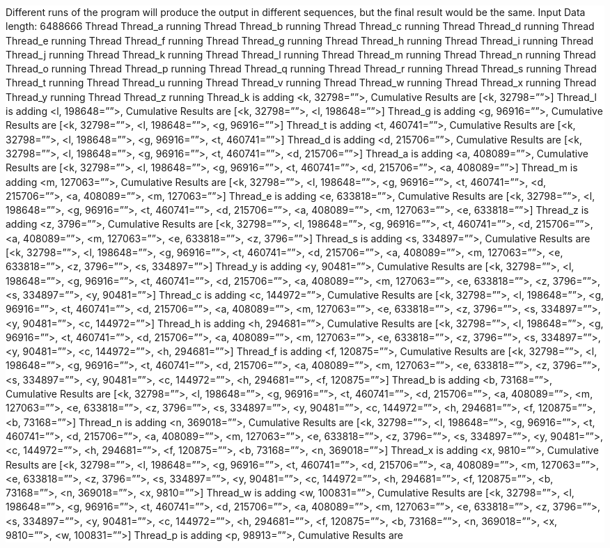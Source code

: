 Different runs of the program will produce the output in different sequences, but the final result would be the same. Input Data length: 6488666 Thread Thread_a running Thread Thread_b running Thread Thread_c running Thread Thread_d running Thread Thread_e running Thread Thread_f running Thread Thread_g running Thread Thread_h running Thread Thread_i running Thread Thread_j running Thread Thread_k running Thread Thread_l running Thread Thread_m running Thread Thread_n running Thread Thread_o running Thread Thread_p running Thread Thread_q running Thread Thread_r running Thread Thread_s running Thread Thread_t running Thread Thread_u running Thread Thread_v running Thread Thread_w running Thread Thread_x running Thread Thread_y running Thread Thread_z running Thread_k is adding &lt;k, 32798=””&gt;, Cumulative Results are [&lt;k, 32798=””&gt;] Thread_l is adding &lt;l, 198648=””&gt;, Cumulative Results are [&lt;k, 32798=””&gt;, &lt;l, 198648=””&gt;] Thread_g is adding &lt;g, 96916=””&gt;, Cumulative Results are [&lt;k, 32798=””&gt;, &lt;l, 198648=””&gt;, &lt;g, 96916=””&gt;] Thread_t is adding &lt;t, 460741=””&gt;, Cumulative Results are [&lt;k, 32798=””&gt;, &lt;l, 198648=””&gt;, &lt;g, 96916=””&gt;, &lt;t, 460741=””&gt;] Thread_d is adding &lt;d, 215706=””&gt;, Cumulative Results are [&lt;k, 32798=””&gt;, &lt;l, 198648=””&gt;, &lt;g, 96916=””&gt;, &lt;t, 460741=””&gt;, &lt;d, 215706=””&gt;] Thread_a is adding &lt;a, 408089=””&gt;, Cumulative Results are [&lt;k, 32798=””&gt;, &lt;l, 198648=””&gt;, &lt;g, 96916=””&gt;, &lt;t, 460741=””&gt;, &lt;d, 215706=””&gt;, &lt;a, 408089=””&gt;] Thread_m is adding &lt;m, 127063=””&gt;, Cumulative Results are [&lt;k, 32798=””&gt;, &lt;l, 198648=””&gt;, &lt;g, 96916=””&gt;, &lt;t, 460741=””&gt;, &lt;d, 215706=””&gt;, &lt;a, 408089=””&gt;, &lt;m, 127063=””&gt;] Thread_e is adding &lt;e, 633818=””&gt;, Cumulative Results are [&lt;k, 32798=””&gt;, &lt;l, 198648=””&gt;, &lt;g, 96916=””&gt;, &lt;t, 460741=””&gt;, &lt;d, 215706=””&gt;, &lt;a, 408089=””&gt;, &lt;m, 127063=””&gt;, &lt;e, 633818=””&gt;] Thread_z is adding &lt;z, 3796=””&gt;, Cumulative Results are [&lt;k, 32798=””&gt;, &lt;l, 198648=””&gt;, &lt;g, 96916=””&gt;, &lt;t, 460741=””&gt;, &lt;d, 215706=””&gt;, &lt;a, 408089=””&gt;, &lt;m, 127063=””&gt;, &lt;e, 633818=””&gt;, &lt;z, 3796=””&gt;] Thread_s is adding &lt;s, 334897=””&gt;, Cumulative Results are [&lt;k, 32798=””&gt;, &lt;l, 198648=””&gt;, &lt;g, 96916=””&gt;, &lt;t, 460741=””&gt;, &lt;d, 215706=””&gt;, &lt;a, 408089=””&gt;, &lt;m, 127063=””&gt;, &lt;e, 633818=””&gt;, &lt;z, 3796=””&gt;, &lt;s, 334897=””&gt;] Thread_y is adding &lt;y, 90481=””&gt;, Cumulative Results are [&lt;k, 32798=””&gt;, &lt;l, 198648=””&gt;, &lt;g, 96916=””&gt;, &lt;t, 460741=””&gt;, &lt;d, 215706=””&gt;, &lt;a, 408089=””&gt;, &lt;m, 127063=””&gt;, &lt;e, 633818=””&gt;, &lt;z, 3796=””&gt;, &lt;s, 334897=””&gt;, &lt;y, 90481=””&gt;] Thread_c is adding &lt;c, 144972=””&gt;, Cumulative Results are [&lt;k, 32798=””&gt;, &lt;l, 198648=””&gt;, &lt;g, 96916=””&gt;, &lt;t, 460741=””&gt;, &lt;d, 215706=””&gt;, &lt;a, 408089=””&gt;, &lt;m, 127063=””&gt;, &lt;e, 633818=””&gt;, &lt;z, 3796=””&gt;, &lt;s, 334897=””&gt;, &lt;y, 90481=””&gt;, &lt;c, 144972=””&gt;] Thread_h is adding &lt;h, 294681=””&gt;, Cumulative Results are [&lt;k, 32798=””&gt;, &lt;l, 198648=””&gt;, &lt;g, 96916=””&gt;, &lt;t, 460741=””&gt;, &lt;d, 215706=””&gt;, &lt;a, 408089=””&gt;, &lt;m, 127063=””&gt;, &lt;e, 633818=””&gt;, &lt;z, 3796=””&gt;, &lt;s, 334897=””&gt;, &lt;y, 90481=””&gt;, &lt;c, 144972=””&gt;, &lt;h, 294681=””&gt;] Thread_f is adding &lt;f, 120875=””&gt;, Cumulative Results are [&lt;k, 32798=””&gt;, &lt;l, 198648=””&gt;, &lt;g, 96916=””&gt;, &lt;t, 460741=””&gt;, &lt;d, 215706=””&gt;, &lt;a, 408089=””&gt;, &lt;m, 127063=””&gt;, &lt;e, 633818=””&gt;, &lt;z, 3796=””&gt;, &lt;s, 334897=””&gt;, &lt;y, 90481=””&gt;, &lt;c, 144972=””&gt;, &lt;h, 294681=””&gt;, &lt;f, 120875=””&gt;] Thread_b is adding &lt;b, 73168=””&gt;, Cumulative Results are [&lt;k, 32798=””&gt;, &lt;l, 198648=””&gt;, &lt;g, 96916=””&gt;, &lt;t, 460741=””&gt;, &lt;d, 215706=””&gt;, &lt;a, 408089=””&gt;, &lt;m, 127063=””&gt;, &lt;e, 633818=””&gt;, &lt;z, 3796=””&gt;, &lt;s, 334897=””&gt;, &lt;y, 90481=””&gt;, &lt;c, 144972=””&gt;, &lt;h, 294681=””&gt;, &lt;f, 120875=””&gt;, &lt;b, 73168=””&gt;] Thread_n is adding &lt;n, 369018=””&gt;, Cumulative Results are [&lt;k, 32798=””&gt;, &lt;l, 198648=””&gt;, &lt;g, 96916=””&gt;, &lt;t, 460741=””&gt;, &lt;d, 215706=””&gt;, &lt;a, 408089=””&gt;, &lt;m, 127063=””&gt;, &lt;e, 633818=””&gt;, &lt;z, 3796=””&gt;, &lt;s, 334897=””&gt;, &lt;y, 90481=””&gt;, &lt;c, 144972=””&gt;, &lt;h, 294681=””&gt;, &lt;f, 120875=””&gt;, &lt;b, 73168=””&gt;, &lt;n, 369018=””&gt;] Thread_x is adding &lt;x, 9810=””&gt;, Cumulative Results are [&lt;k, 32798=””&gt;, &lt;l, 198648=””&gt;, &lt;g, 96916=””&gt;, &lt;t, 460741=””&gt;, &lt;d, 215706=””&gt;, &lt;a, 408089=””&gt;, &lt;m, 127063=””&gt;, &lt;e, 633818=””&gt;, &lt;z, 3796=””&gt;, &lt;s, 334897=””&gt;, &lt;y, 90481=””&gt;, &lt;c, 144972=””&gt;, &lt;h, 294681=””&gt;, &lt;f, 120875=””&gt;, &lt;b, 73168=””&gt;, &lt;n, 369018=””&gt;, &lt;x, 9810=””&gt;] Thread_w is adding &lt;w, 100831=””&gt;, Cumulative Results are [&lt;k, 32798=””&gt;, &lt;l, 198648=””&gt;, &lt;g, 96916=””&gt;, &lt;t, 460741=””&gt;, &lt;d, 215706=””&gt;, &lt;a, 408089=””&gt;, &lt;m, 127063=””&gt;, &lt;e, 633818=””&gt;, &lt;z, 3796=””&gt;, &lt;s, 334897=””&gt;, &lt;y, 90481=””&gt;, &lt;c, 144972=””&gt;, &lt;h, 294681=””&gt;, &lt;f, 120875=””&gt;, &lt;b, 73168=””&gt;, &lt;n, 369018=””&gt;, &lt;x, 9810=””&gt;, &lt;w, 100831=””&gt;] Thread_p is adding &lt;p, 98913=””&gt;, Cumulative Results are